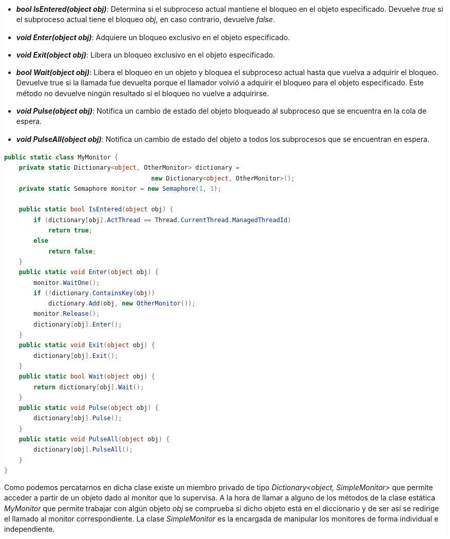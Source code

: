 * ***bool IsEntered(object obj)***: Determina si el subproceso actual mantiene el bloqueo en el objeto especificado. Devuelve *true* si el subproceso actual tiene el bloqueo *obj*, en caso contrario, devuelve *false*.

* ***void Enter(object obj)***: Adquiere un bloqueo exclusivo en el objeto especificado.

* ***void Exit(object obj)***: Libera un bloqueo exclusivo en el objeto especificado.

* ***bool Wait(object obj)***: Libera el bloqueo en un objeto y bloquea el subproceso actual hasta que vuelva a adquirir el bloqueo. Devuelve true si la llamada fue devuelta porque el llamador volvió a adquirir el bloqueo para el objeto especificado. Este método no devuelve ningún resultado si el bloqueo no vuelve a adquirirse.

* ***void Pulse(object obj)***: Notifica un cambio de estado del objeto bloqueado al subproceso que se encuentra en la cola de espera.

* ***void PulseAll(object obj)***: Notifica un cambio de estado del objeto a todos los subprocesos que se encuentran en espera.

```c#
public static class MyMonitor {
    private static Dictionary<object, OtherMonitor> dictionary =
                                        new Dictionary<object, OtherMonitor>();
    private static Semaphore monitor = new Semaphore(1, 1);

    public static bool IsEntered(object obj) {
        if (dictionary[obj].ActThread == Thread.CurrentThread.ManagedThreadId)
            return true;
        else
            return false;
    }
    public static void Enter(object obj) {
        monitor.WaitOne();
        if (!dictionary.ContainsKey(obj))
            dictionary.Add(obj, new OtherMonitor());
        monitor.Release();
        dictionary[obj].Enter();
    }
    public static void Exit(object obj) {
        dictionary[obj].Exit();
    }
    public static bool Wait(object obj) {
        return dictionary[obj].Wait();
    }
    public static void Pulse(object obj) {
        dictionary[obj].Pulse();
    }
    public static void PulseAll(object obj) {
        dictionary[obj].PulseAll();
    }
}
```

Como podemos percatarnos en dicha clase existe un miembro privado de tipo *Dictionary<object, SimpleMonitor>* que permite acceder a partir de un objeto dado al monitor que lo supervisa. A la hora de llamar a alguno de los métodos de la clase estática *MyMonitor* que permite trabajar con algún objeto *obj* se comprueba si dicho objeto está en el diccionario y de ser así se redirige el llamado al monitor correspondiente. La clase *SimpleMonitor* es la encargada de manipular los monitores de forma individual e independiente.
